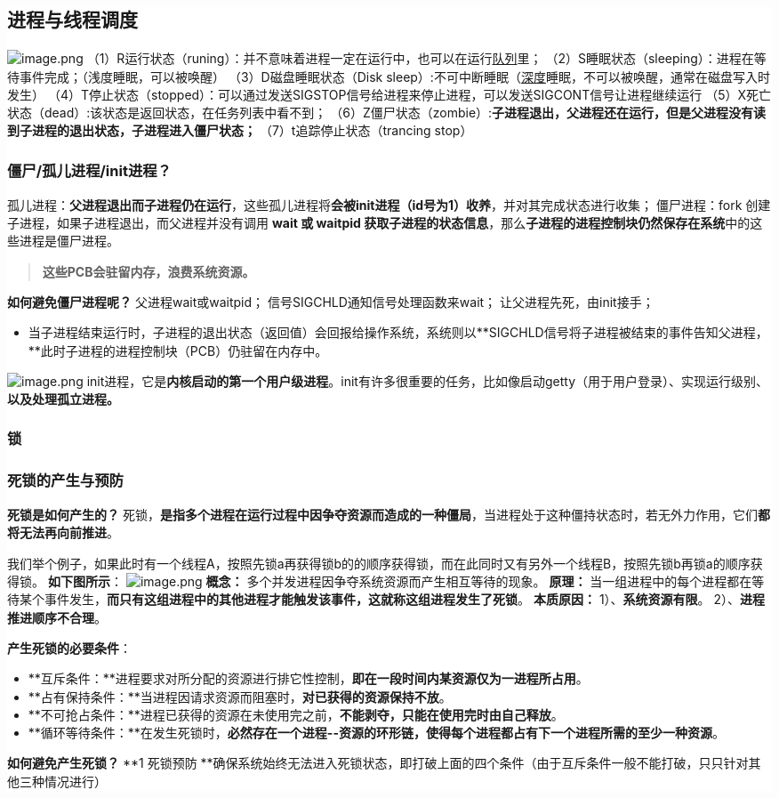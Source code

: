 ## 进程与线程调度
![image.png](https://oss1.aistar.cool/elog-offer-now/746ca497bf49dbf1d74950f847e09247.png)
（1）R运行状态（runing）：并不意味着进程一定在运行中，也可以在运行[队列](https://so.csdn.net/so/search?q=%E9%98%9F%E5%88%97&spm=1001.2101.3001.7020)里；
（2）S睡眠状态（sleeping）：进程在等待事件完成；（浅度睡眠，可以被唤醒）
（3）D磁盘睡眠状态（Disk sleep）:不可中断睡眠（[深度](https://so.csdn.net/so/search?q=%E6%B7%B1%E5%BA%A6&spm=1001.2101.3001.7020)睡眠，不可以被唤醒，通常在磁盘写入时发生）
（4）T停止状态（stopped）：可以通过发送SIGSTOP信号给进程来停止进程，可以发送SIGCONT信号让进程继续运行
（5）X死亡状态（dead）:该状态是返回状态，在任务列表中看不到；
（6）Z僵尸状态（zombie）:**子进程退出，父进程还在运行，但是父进程没有读到子进程的退出状态，子进程进入僵尸状态；**
（7）t追踪停止状态（trancing stop）

### 僵尸/孤儿进程/init进程？
孤儿进程：**父进程退出而子进程仍在运行**，这些孤儿进程将**会被init进程（id号为1）收养**，并对其完成状态进行收集；
僵尸进程：fork 创建子进程，如果子进程退出，而父进程并没有调用 **wait 或 waitpid 获取子进程的状态信息**，那么**子进程的进程控制块仍然保存在系统**中的这些进程是僵尸进程。
> **这些PCB会驻留内存，浪费系统资源。**

**如何避免僵尸进程呢？**
父进程wait或waitpid；
信号SIGCHLD通知信号处理函数来wait；
让父进程先死，由init接手；

- 当子进程结束运行时，子进程的退出状态（返回值）会回报给操作系统，系统则以**SIGCHLD信号将子进程被结束的事件告知父进程，**此时子进程的进程控制块（PCB）仍驻留在内存中。

![image.png](https://oss1.aistar.cool/elog-offer-now/a3a7ecda0fb6097e353c1211bc4bd728.png)
init进程，它是**内核启动的第一个用户级进程**。init有许多很重要的任务，比如像启动getty（用于用户登录）、实现运行级别、**以及处理孤立进程。**
### 锁
### 死锁的产生与预防
**死锁是如何产生的？**
死锁，**是指多个进程在运行过程中因争夺资源而造成的一种僵局**，当进程处于这种僵持状态时，若无外力作用，它们**都将无法再向前推进**。 

我们举个例子，如果此时有一个线程A，按照先锁a再获得锁b的的顺序获得锁，而在此同时又有另外一个线程B，按照先锁b再锁a的顺序获得锁。
**如下图所示**：
![image.png](https://oss1.aistar.cool/elog-offer-now/2eb0d2b9d68376a26ed6b478a6d4c959.png)
**概念：** 多个并发进程因争夺系统资源而产生相互等待的现象。
**原理：** 当一组进程中的每个进程都在等待某个事件发生，**而只有这组进程中的其他进程才能触发该事件，这就称这组进程发生了死锁**。
**本质原因：**
        1）、**系统资源有限**。
        2）、**进程推进顺序不合理**。

**产生死锁的必要条件**：

- **互斥条件：**进程要求对所分配的资源进行排它性控制，**即在一段时间内某资源仅为一进程所占用**。
- **占有保持条件：**当进程因请求资源而阻塞时，**对已获得的资源保持不放**。
- **不可抢占条件：**进程已获得的资源在未使用完之前，**不能剥夺，只能在使用完时由自己释放**。
- **循环等待条件：**在发生死锁时，**必然存在一个进程--资源的环形链，**使得每个进程都**占有下一个进程所需的至少一种资源**。

**如何避免产生死锁？**
**1 死锁预防 **确保系统始终无法进入死锁状态，即打破上面的四个条件（由于互斥条件一般不能打破，只只针对其他三种情况进行）
